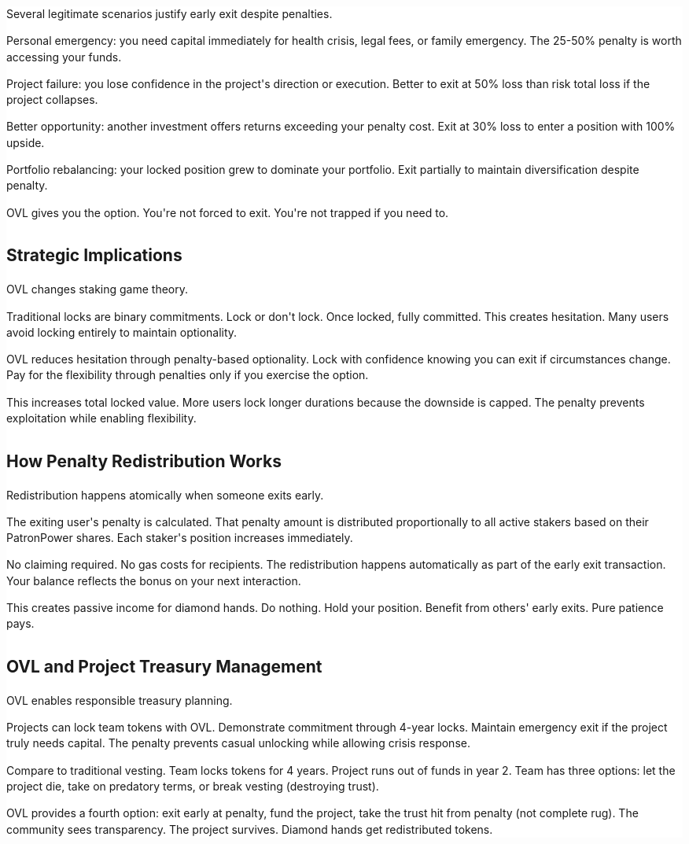 Several legitimate scenarios justify early exit despite penalties.

Personal emergency: you need capital immediately for health crisis, legal fees, or family emergency. The 25-50% penalty is worth accessing your funds.

Project failure: you lose confidence in the project's direction or execution. Better to exit at 50% loss than risk total loss if the project collapses.

Better opportunity: another investment offers returns exceeding your penalty cost. Exit at 30% loss to enter a position with 100% upside.

Portfolio rebalancing: your locked position grew to dominate your portfolio. Exit partially to maintain diversification despite penalty.

OVL gives you the option. You're not forced to exit. You're not trapped if you need to.

## Strategic Implications

OVL changes staking game theory.

Traditional locks are binary commitments. Lock or don't lock. Once locked, fully committed. This creates hesitation. Many users avoid locking entirely to maintain optionality.

OVL reduces hesitation through penalty-based optionality. Lock with confidence knowing you can exit if circumstances change. Pay for the flexibility through penalties only if you exercise the option.

This increases total locked value. More users lock longer durations because the downside is capped. The penalty prevents exploitation while enabling flexibility.

## How Penalty Redistribution Works

Redistribution happens atomically when someone exits early.

The exiting user's penalty is calculated. That penalty amount is distributed proportionally to all active stakers based on their PatronPower shares. Each staker's position increases immediately.

No claiming required. No gas costs for recipients. The redistribution happens automatically as part of the early exit transaction. Your balance reflects the bonus on your next interaction.

This creates passive income for diamond hands. Do nothing. Hold your position. Benefit from others' early exits. Pure patience pays.

## OVL and Project Treasury Management

OVL enables responsible treasury planning.

Projects can lock team tokens with OVL. Demonstrate commitment through 4-year locks. Maintain emergency exit if the project truly needs capital. The penalty prevents casual unlocking while allowing crisis response.

Compare to traditional vesting. Team locks tokens for 4 years. Project runs out of funds in year 2. Team has three options: let the project die, take on predatory terms, or break vesting (destroying trust).

OVL provides a fourth option: exit early at penalty, fund the project, take the trust hit from penalty (not complete rug). The community sees transparency. The project survives. Diamond hands get redistributed tokens.
